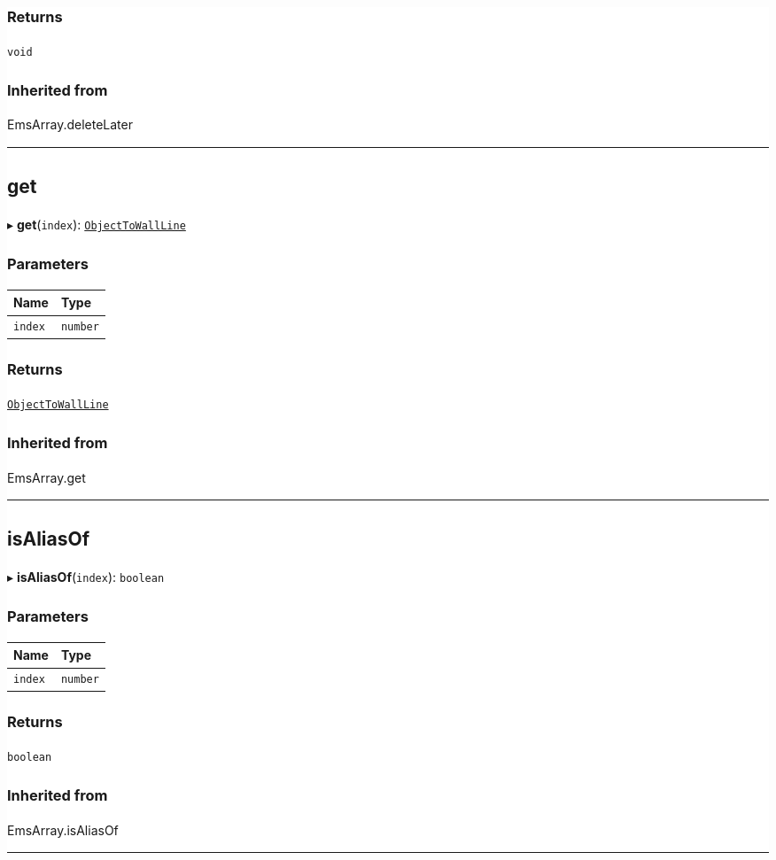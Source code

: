 ### Returns

`void`

### Inherited from

EmsArray.deleteLater

___

## get

▸ **get**(`index`): [`ObjectToWallLine`](../interfaces/configurator_core_src_roomle_configurator._internal_.ObjectToWallLine.md)

### Parameters

| Name | Type |
| :------ | :------ |
| `index` | `number` |

### Returns

[`ObjectToWallLine`](../interfaces/configurator_core_src_roomle_configurator._internal_.ObjectToWallLine.md)

### Inherited from

EmsArray.get

___

## isAliasOf

▸ **isAliasOf**(`index`): `boolean`

### Parameters

| Name | Type |
| :------ | :------ |
| `index` | `number` |

### Returns

`boolean`

### Inherited from

EmsArray.isAliasOf

___
